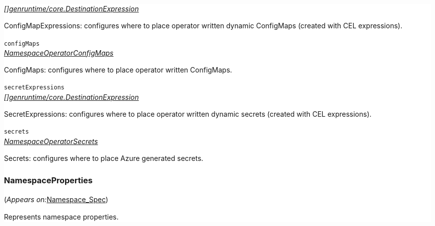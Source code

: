 <em>
<a href="https://pkg.go.dev/github.com/Azure/azure-service-operator/v2/pkg/genruntime#DestinationExpression">
[]genruntime/core.DestinationExpression
</a>
</em>
</td>
<td>
<p>ConfigMapExpressions: configures where to place operator written dynamic ConfigMaps (created with CEL expressions).</p>
</td>
</tr>
<tr>
<td>
<code>configMaps</code><br/>
<em>
<a href="#notificationhubs.azure.com/v1api20230901.NamespaceOperatorConfigMaps">
NamespaceOperatorConfigMaps
</a>
</em>
</td>
<td>
<p>ConfigMaps: configures where to place operator written ConfigMaps.</p>
</td>
</tr>
<tr>
<td>
<code>secretExpressions</code><br/>
<em>
<a href="https://pkg.go.dev/github.com/Azure/azure-service-operator/v2/pkg/genruntime#DestinationExpression">
[]genruntime/core.DestinationExpression
</a>
</em>
</td>
<td>
<p>SecretExpressions: configures where to place operator written dynamic secrets (created with CEL expressions).</p>
</td>
</tr>
<tr>
<td>
<code>secrets</code><br/>
<em>
<a href="#notificationhubs.azure.com/v1api20230901.NamespaceOperatorSecrets">
NamespaceOperatorSecrets
</a>
</em>
</td>
<td>
<p>Secrets: configures where to place Azure generated secrets.</p>
</td>
</tr>
</tbody>
</table>
<h3 id="notificationhubs.azure.com/v1api20230901.NamespaceProperties">NamespaceProperties
</h3>
<p>
(<em>Appears on:</em><a href="#notificationhubs.azure.com/v1api20230901.Namespace_Spec">Namespace_Spec</a>)
</p>
<div>
<p>Represents namespace properties.</p>
</div>